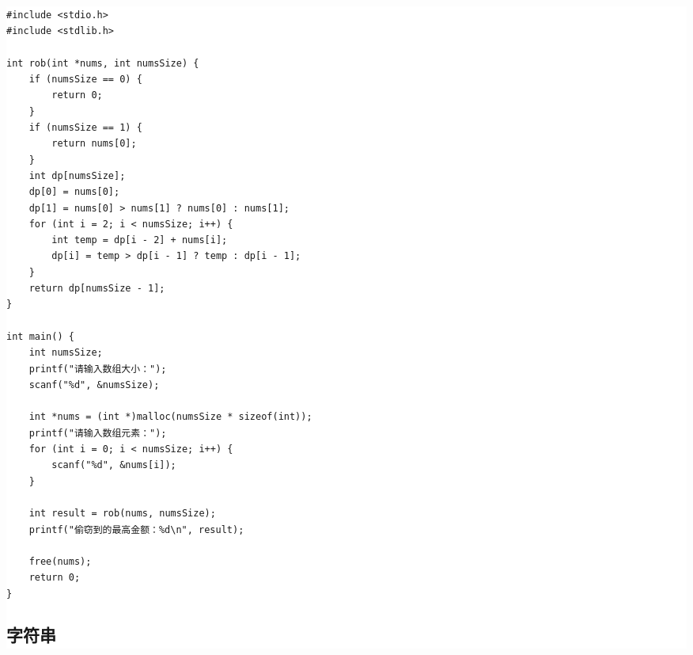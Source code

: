 
```
#include <stdio.h>
#include <stdlib.h>

int rob(int *nums, int numsSize) {
    if (numsSize == 0) {
        return 0;
    }
    if (numsSize == 1) {
        return nums[0];
    }
    int dp[numsSize];
    dp[0] = nums[0];
    dp[1] = nums[0] > nums[1] ? nums[0] : nums[1];
    for (int i = 2; i < numsSize; i++) {
        int temp = dp[i - 2] + nums[i];
        dp[i] = temp > dp[i - 1] ? temp : dp[i - 1];
    }
    return dp[numsSize - 1];
}

int main() {
    int numsSize;
    printf("请输入数组大小：");
    scanf("%d", &numsSize);

    int *nums = (int *)malloc(numsSize * sizeof(int));
    printf("请输入数组元素：");
    for (int i = 0; i < numsSize; i++) {
        scanf("%d", &nums[i]);
    }

    int result = rob(nums, numsSize);
    printf("偷窃到的最高金额：%d\n", result);

    free(nums);
    return 0;
}
```
## 字符串

